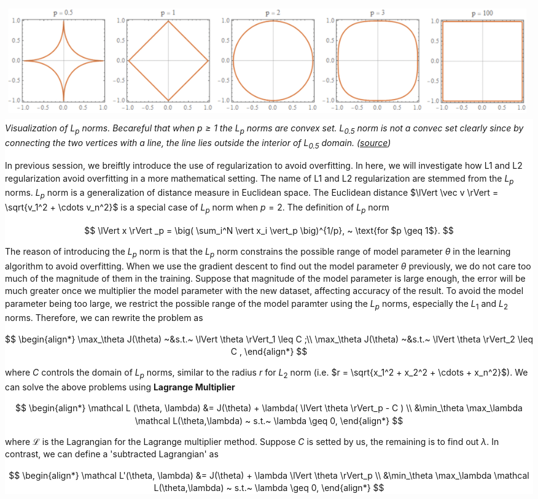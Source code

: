 ![Lp norm](images/Reguliarization-BiasVariance/lp_norm.png)*Visualization of $L_p$ norms. Becareful that when $p \geq 1$ the $L_p$ norms are convex set. $L_{0.5}$ norm is not a convec set clearly since by connecting the two vertices with a line, the line lies outside the interior of $L_{0.5}$ domain. ([source](https://ekamperi.github.io/machine%20learning/2019/10/19/norms-in-machine-learning.html))*

In previous session, we breiftly introduce the use of regularization to avoid overfitting. In here, we will investigate how L1 and L2 regularization avoid overfitting in a more mathematical setting. The name of L1 and L2 regularization are stemmed from the $L_p$ norms. $L_p$ norm is a generalization of distance measure in Euclidean space. The Euclidean distance $\lVert \vec v \rVert =  \sqrt{v_1^2 + \cdots v_n^2}$ is a special case of $L_p$ norm when $p=2$. The definition of $L_p$ norm 

$$
\lVert x \rVert _p = \big(  \sum_i^N \vert x_i \vert_p \big)^{1/p}, ~ \text{for $p \geq 1$}.
$$

The reason of introducing the $L_p$ norm is that the $L_p$ norm constrains the possible range of model parameter $\theta$ in the learning algorithm to avoid overfitting. When we use the gradient descent to find out the model parameter $\theta$ previously, we do not care too much of the magnitude of them in the training. Suppose that magnitude of the model parameter is large enough, the error will be much greater once we multiplier the model parameter with the new dataset, affecting accuracy of the result. To avoid the model parameter being too large, we restrict the possible range of the model paramter using the $L_p$ norms, especially the $L_1$ and $L_2$ norms. Therefore, we can rewrite the problem as 

$$ 
\begin{align*}
\max_\theta J(\theta) ~&s.t.~ \lVert \theta \rVert_1 \leq C ;\\
\max_\theta J(\theta) ~&s.t.~ \lVert \theta \rVert_2 \leq C , 
\end{align*}
$$

where $C$ controls the domain of $L_p$ norms, similar to the radius $r$ for $L_2$ norm (i.e. $r = \sqrt{x_1^2 + x_2^2 + \cdots + x_n^2}$). We can solve the above problems using **Lagrange Multiplier**


$$
\begin{align*}
\mathcal L (\theta, \lambda) &= J(\theta) + \lambda( \lVert \theta \rVert_p  - C ) \\
&\min_\theta \max_\lambda \mathcal L(\theta,\lambda) ~ s.t.~  \lambda \geq 0, 
\end{align*}
$$

where $\mathcal L$ is the Lagrangian for the Lagrange multiplier method. Suppose $C$ is setted by us, the remaining is to find out $\lambda$. In contrast, we can define a 'subtracted Lagrangian' as 

$$
\begin{align*}
\mathcal L'(\theta, \lambda) &= J(\theta) + \lambda \lVert \theta \rVert_p \\ 
 &\min_\theta \max_\lambda \mathcal L(\theta,\lambda) ~ s.t.~  \lambda \geq 0, 
\end{align*}
$$
